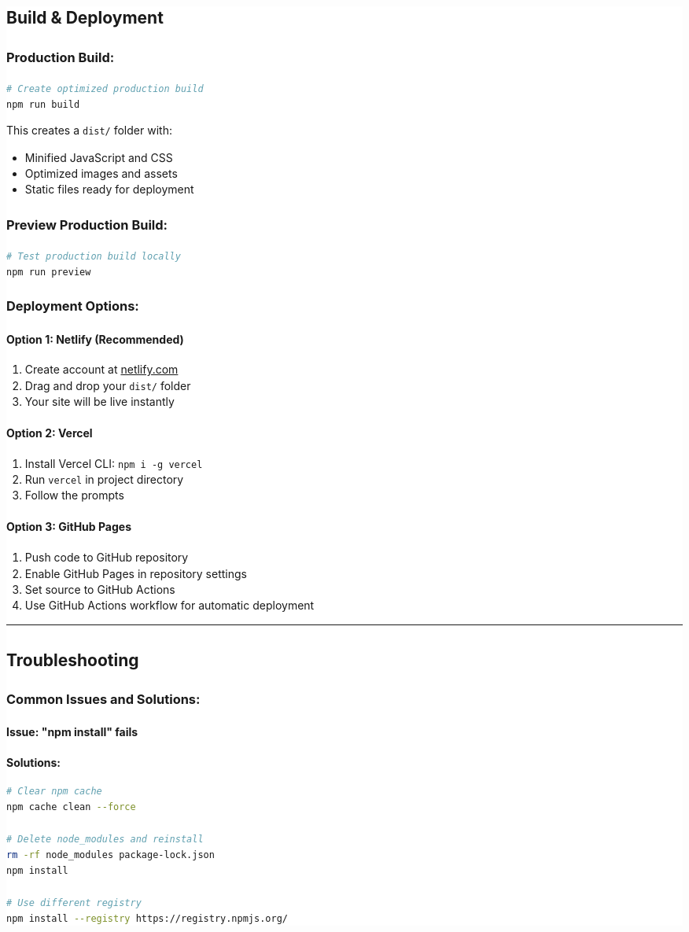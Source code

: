 
## Build & Deployment

### Production Build:
```bash
# Create optimized production build
npm run build
```

This creates a `dist/` folder with:
- Minified JavaScript and CSS
- Optimized images and assets
- Static files ready for deployment

### Preview Production Build:
```bash
# Test production build locally
npm run preview
```

### Deployment Options:

#### Option 1: Netlify (Recommended)
1. Create account at [netlify.com](https://netlify.com)
2. Drag and drop your `dist/` folder
3. Your site will be live instantly

#### Option 2: Vercel
1. Install Vercel CLI: `npm i -g vercel`
2. Run `vercel` in project directory
3. Follow the prompts

#### Option 3: GitHub Pages
1. Push code to GitHub repository
2. Enable GitHub Pages in repository settings
3. Set source to GitHub Actions
4. Use GitHub Actions workflow for automatic deployment

---

## Troubleshooting

### Common Issues and Solutions:

#### Issue: "npm install" fails
**Solutions:**
```bash
# Clear npm cache
npm cache clean --force

# Delete node_modules and reinstall
rm -rf node_modules package-lock.json
npm install

# Use different registry
npm install --registry https://registry.npmjs.org/
```

